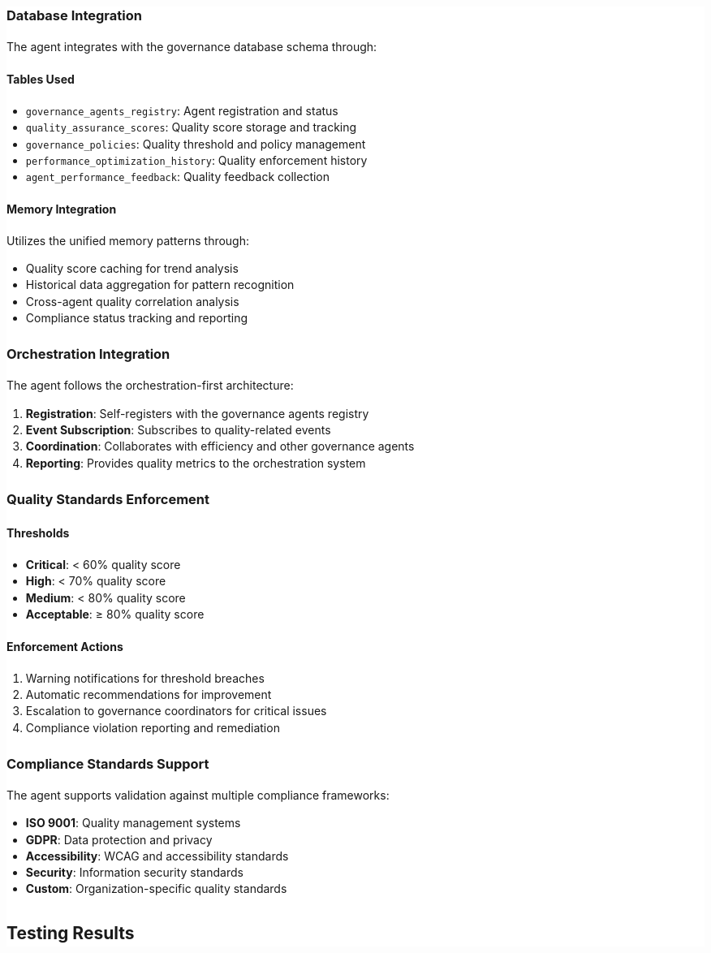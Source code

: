 ### Database Integration

The agent integrates with the governance database schema through:

#### Tables Used
- `governance_agents_registry`: Agent registration and status
- `quality_assurance_scores`: Quality score storage and tracking
- `governance_policies`: Quality threshold and policy management
- `performance_optimization_history`: Quality enforcement history
- `agent_performance_feedback`: Quality feedback collection

#### Memory Integration
Utilizes the unified memory patterns through:
- Quality score caching for trend analysis
- Historical data aggregation for pattern recognition
- Cross-agent quality correlation analysis
- Compliance status tracking and reporting

### Orchestration Integration

The agent follows the orchestration-first architecture:

1. **Registration**: Self-registers with the governance agents registry
2. **Event Subscription**: Subscribes to quality-related events
3. **Coordination**: Collaborates with efficiency and other governance agents
4. **Reporting**: Provides quality metrics to the orchestration system

### Quality Standards Enforcement

#### Thresholds
- **Critical**: < 60% quality score
- **High**: < 70% quality score
- **Medium**: < 80% quality score
- **Acceptable**: ≥ 80% quality score

#### Enforcement Actions
1. Warning notifications for threshold breaches
2. Automatic recommendations for improvement
3. Escalation to governance coordinators for critical issues
4. Compliance violation reporting and remediation

### Compliance Standards Support

The agent supports validation against multiple compliance frameworks:
- **ISO 9001**: Quality management systems
- **GDPR**: Data protection and privacy
- **Accessibility**: WCAG and accessibility standards
- **Security**: Information security standards
- **Custom**: Organization-specific quality standards

## Testing Results
